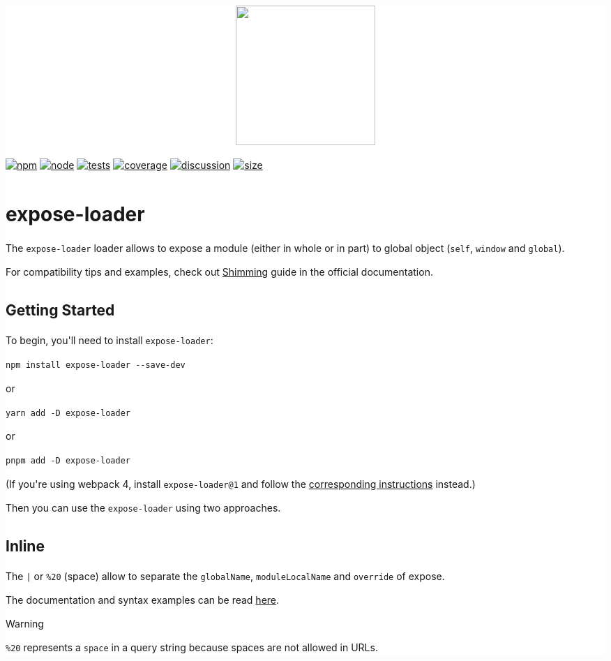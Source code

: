 <div align="center">
  <a href="https://github.com/webpack/webpack">
    <img width="200" height="200" src="https://webpack.js.org/assets/icon-square-big.svg">
  </a>
</div>

[![npm][npm]][npm-url]
[![node][node]][node-url]
[![tests][tests]][tests-url]
[![coverage][cover]][cover-url]
[![discussion][discussion]][discussion-url]
[![size][size]][size-url]

# expose-loader

The `expose-loader` loader allows to expose a module (either in whole or in part) to global object (`self`, `window` and `global`).

For compatibility tips and examples, check out [Shimming](https://webpack.js.org/guides/shimming/) guide in the official documentation.

## Getting Started

To begin, you'll need to install `expose-loader`:

```console
npm install expose-loader --save-dev
```

or

```console
yarn add -D expose-loader
```

or

```console
pnpm add -D expose-loader
```

(If you're using webpack 4, install `expose-loader@1` and follow the [corresponding instructions](https://v4.webpack.js.org/loaders/expose-loader/) instead.)

Then you can use the `expose-loader` using two approaches.

## Inline

The `|` or `%20` (space) allow to separate the `globalName`, `moduleLocalName` and `override` of expose.

The documentation and syntax examples can be read [here](#syntax).

> [!WARNING]
>
> `%20` represents a `space` in a query string because spaces are not allowed in URLs.


[npm]: https://img.shields.io/npm/v/expose-loader.svg
[npm-url]: https://npmjs.com/package/expose-loader
[node]: https://img.shields.io/node/v/expose-loader.svg
[node-url]: https://nodejs.org
[tests]: https://github.com/webpack-contrib/expose-loader/workflows/expose-loader/badge.svg
[tests-url]: https://github.com/webpack-contrib/expose-loader/actions
[cover]: https://codecov.io/gh/webpack-contrib/expose-loader/branch/master/graph/badge.svg
[cover-url]: https://codecov.io/gh/webpack-contrib/expose-loader
[discussion]: https://img.shields.io/github/discussions/webpack/webpack
[discussion-url]: https://github.com/webpack/webpack/discussions
[size]: https://packagephobia.now.sh/badge?p=expose-loader
[size-url]: https://packagephobia.now.sh/result?p=expose-loader